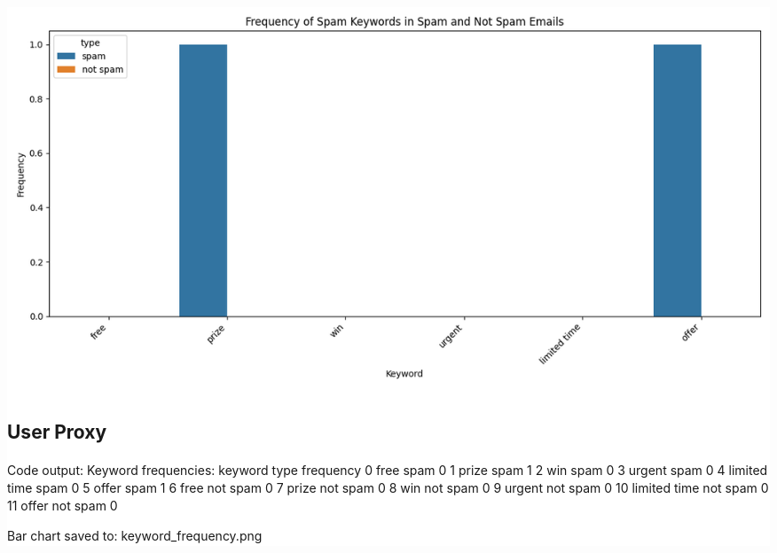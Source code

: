 
![keyword_frequency.png](./charts/keyword_frequency.png)


## User Proxy
 
Code output: 
Keyword frequencies:
          keyword      type  frequency
0           free      spam          0
1          prize      spam          1
2            win      spam          0
3         urgent      spam          0
4   limited time      spam          0
5          offer      spam          1
6           free  not spam          0
7          prize  not spam          0
8            win  not spam          0
9         urgent  not spam          0
10  limited time  not spam          0
11         offer  not spam          0

Bar chart saved to: keyword_frequency.png



